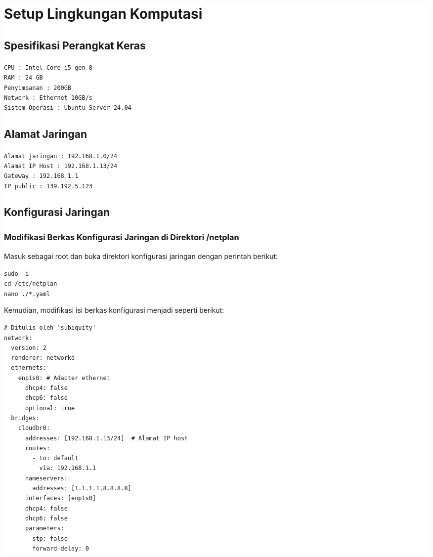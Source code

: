 # Setup Lingkungan Komputasi

## Spesifikasi Perangkat Keras

```
CPU : Intel Core i5 gen 8
RAM : 24 GB
Penyimpanan : 200GB
Network : Ethernet 10GB/s
Sistem Operasi : Ubuntu Server 24.04
```

## Alamat Jaringan

```
Alamat jaringan : 192.168.1.0/24
Alamat IP Host : 192.168.1.13/24
Gateway : 192.168.1.1
IP public : 139.192.5.123
```


## Konfigurasi Jaringan 

### Modifikasi Berkas Konfigurasi Jaringan di Direktori /netplan
Masuk sebagai root dan buka direktori konfigurasi jaringan dengan perintah berikut:

```
sudo -i 
cd /etc/netplan
nano ./*.yaml
```

Kemudian, modifikasi isi berkas konfigurasi menjadi seperti berikut:

```
# Ditulis oleh 'subiquity'
network:
  version: 2
  renderer: networkd
  ethernets:
    enp1s0: # Adapter ethernet
      dhcp4: false
      dhcp6: false
      optional: true
  bridges:
    cloudbr0:
      addresses: [192.168.1.13/24]  # Alamat IP host
      routes:
        - to: default
          via: 192.168.1.1
      nameservers:
        addresses: [1.1.1.1,8.8.8.8]
      interfaces: [enp1s0]
      dhcp4: false
      dhcp6: false
      parameters:
        stp: false
        forward-delay: 0
```
